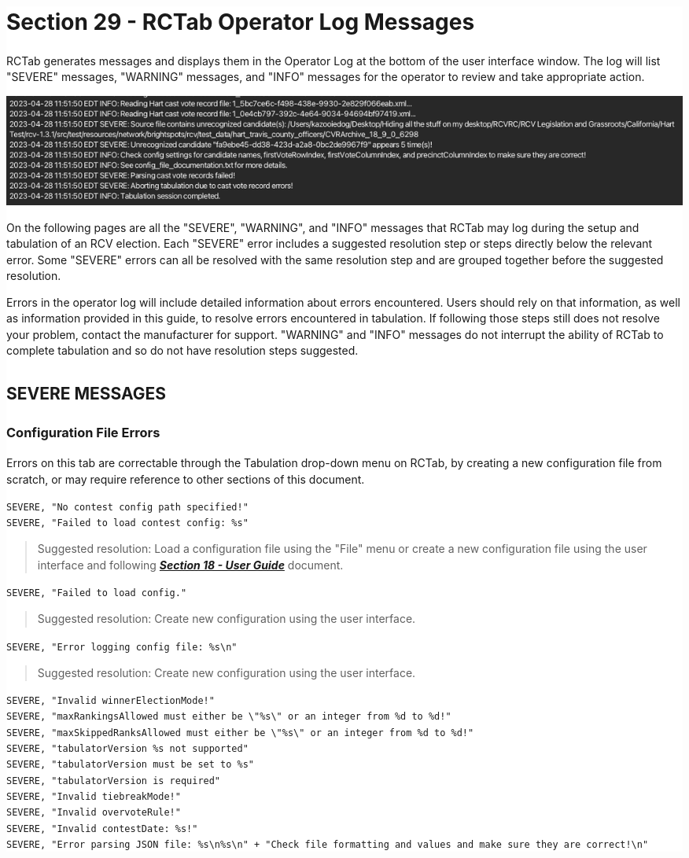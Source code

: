 # Section 29 - RCTab Operator Log Messages

RCTab generates messages and displays them in the Operator Log at the bottom of the user interface window.  The log will list "SEVERE" messages, "WARNING" messages, and "INFO" messages for the operator to review and take appropriate action.

![Screenshot of operator log](../images/image50.png)

On the following pages are all the "SEVERE", "WARNING", and "INFO" messages that RCTab may log during the setup and tabulation of an RCV election. Each "SEVERE" error includes a suggested resolution step or steps directly below the relevant error. Some "SEVERE" errors can all be resolved with the same resolution step and are grouped together before the suggested resolution.

Errors in the operator log will include detailed information about errors encountered. Users should rely on that information, as well as information provided in this guide, to resolve errors encountered in tabulation. If following those steps still does not resolve your problem, contact the manufacturer for support. "WARNING" and "INFO" messages do not interrupt the ability of RCTab to
complete tabulation and so do not have resolution steps suggested.

## SEVERE MESSAGES

### Configuration File Errors

Errors on this tab are correctable through the Tabulation drop-down menu on RCTab, by creating a new configuration file from scratch, or may require reference to other sections of this document.

```
SEVERE, "No contest config path specified!"
SEVERE, "Failed to load contest config: %s"
```

> Suggested resolution: Load a configuration file using the "File" menu or create a new configuration file using the user interface and following [***Section 18 - User Guide***](user_guide.md) document.

```
SEVERE, "Failed to load config."
```

> Suggested resolution: Create new configuration using the user interface.

```
SEVERE, "Error logging config file: %s\n"
```

> Suggested resolution: Create new configuration using the user interface.

```
SEVERE, "Invalid winnerElectionMode!"
SEVERE, "maxRankingsAllowed must either be \"%s\" or an integer from %d to %d!"
SEVERE, "maxSkippedRanksAllowed must either be \"%s\" or an integer from %d to %d!"
SEVERE, "tabulatorVersion %s not supported"
SEVERE, "tabulatorVersion must be set to %s"
SEVERE, "tabulatorVersion is required"
SEVERE, "Invalid tiebreakMode!"
SEVERE, "Invalid overvoteRule!"
SEVERE, "Invalid contestDate: %s!"
SEVERE, "Error parsing JSON file: %s\n%s\n" + "Check file formatting and values and make sure they are correct!\n"
```